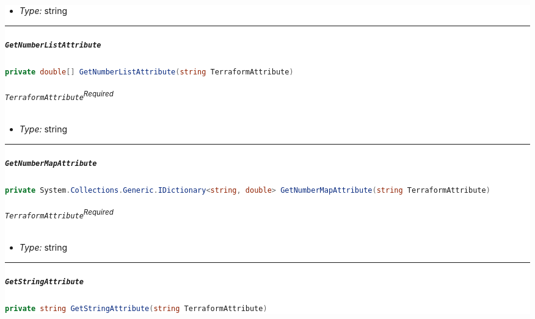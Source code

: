 - *Type:* string

---

##### `GetNumberListAttribute` <a name="GetNumberListAttribute" id="rhizo-co-terraform-provider-oci.dataOciCapacityManagementOccHandoverResourceBlockDetails.DataOciCapacityManagementOccHandoverResourceBlockDetailsFilterOutputReference.getNumberListAttribute"></a>

```csharp
private double[] GetNumberListAttribute(string TerraformAttribute)
```

###### `TerraformAttribute`<sup>Required</sup> <a name="TerraformAttribute" id="rhizo-co-terraform-provider-oci.dataOciCapacityManagementOccHandoverResourceBlockDetails.DataOciCapacityManagementOccHandoverResourceBlockDetailsFilterOutputReference.getNumberListAttribute.parameter.terraformAttribute"></a>

- *Type:* string

---

##### `GetNumberMapAttribute` <a name="GetNumberMapAttribute" id="rhizo-co-terraform-provider-oci.dataOciCapacityManagementOccHandoverResourceBlockDetails.DataOciCapacityManagementOccHandoverResourceBlockDetailsFilterOutputReference.getNumberMapAttribute"></a>

```csharp
private System.Collections.Generic.IDictionary<string, double> GetNumberMapAttribute(string TerraformAttribute)
```

###### `TerraformAttribute`<sup>Required</sup> <a name="TerraformAttribute" id="rhizo-co-terraform-provider-oci.dataOciCapacityManagementOccHandoverResourceBlockDetails.DataOciCapacityManagementOccHandoverResourceBlockDetailsFilterOutputReference.getNumberMapAttribute.parameter.terraformAttribute"></a>

- *Type:* string

---

##### `GetStringAttribute` <a name="GetStringAttribute" id="rhizo-co-terraform-provider-oci.dataOciCapacityManagementOccHandoverResourceBlockDetails.DataOciCapacityManagementOccHandoverResourceBlockDetailsFilterOutputReference.getStringAttribute"></a>

```csharp
private string GetStringAttribute(string TerraformAttribute)
```
